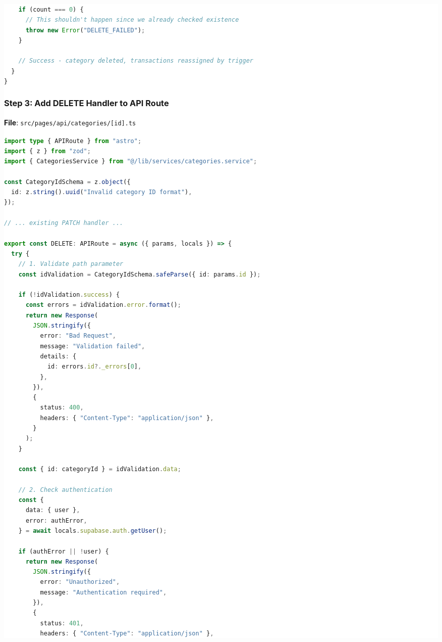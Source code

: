 ```typescript
    if (count === 0) {
      // This shouldn't happen since we already checked existence
      throw new Error("DELETE_FAILED");
    }

    // Success - category deleted, transactions reassigned by trigger
  }
}
```

### Step 3: Add DELETE Handler to API Route
**File**: `src/pages/api/categories/[id].ts`

```typescript
import type { APIRoute } from "astro";
import { z } from "zod";
import { CategoriesService } from "@/lib/services/categories.service";

const CategoryIdSchema = z.object({
  id: z.string().uuid("Invalid category ID format"),
});

// ... existing PATCH handler ...

export const DELETE: APIRoute = async ({ params, locals }) => {
  try {
    // 1. Validate path parameter
    const idValidation = CategoryIdSchema.safeParse({ id: params.id });

    if (!idValidation.success) {
      const errors = idValidation.error.format();
      return new Response(
        JSON.stringify({
          error: "Bad Request",
          message: "Validation failed",
          details: {
            id: errors.id?._errors[0],
          },
        }),
        {
          status: 400,
          headers: { "Content-Type": "application/json" },
        }
      );
    }

    const { id: categoryId } = idValidation.data;

    // 2. Check authentication
    const {
      data: { user },
      error: authError,
    } = await locals.supabase.auth.getUser();

    if (authError || !user) {
      return new Response(
        JSON.stringify({
          error: "Unauthorized",
          message: "Authentication required",
        }),
        {
          status: 401,
          headers: { "Content-Type": "application/json" },
```